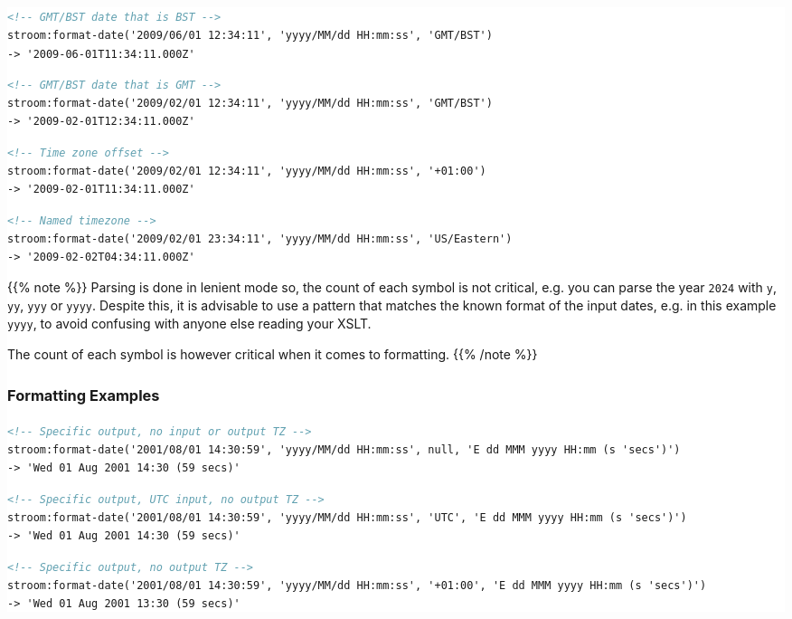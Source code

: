 ```xml
<!-- GMT/BST date that is BST -->
stroom:format-date('2009/06/01 12:34:11', 'yyyy/MM/dd HH:mm:ss', 'GMT/BST')
-> '2009-06-01T11:34:11.000Z'
```

```xml
<!-- GMT/BST date that is GMT -->
stroom:format-date('2009/02/01 12:34:11', 'yyyy/MM/dd HH:mm:ss', 'GMT/BST')
-> '2009-02-01T12:34:11.000Z'
```

```xml
<!-- Time zone offset -->
stroom:format-date('2009/02/01 12:34:11', 'yyyy/MM/dd HH:mm:ss', '+01:00')
-> '2009-02-01T11:34:11.000Z'
```

```xml
<!-- Named timezone -->
stroom:format-date('2009/02/01 23:34:11', 'yyyy/MM/dd HH:mm:ss', 'US/Eastern')
-> '2009-02-02T04:34:11.000Z'
```


{{% note %}}
Parsing is done in lenient mode so, the count of each symbol is not critical, e.g. you can parse the year `2024` with `y`, `yy`, `yyy` or `yyyy`.
Despite this, it is advisable to use a pattern that matches the known format of the input dates, e.g. in this example `yyyy`, to avoid confusing with anyone else reading your XSLT.

The count of each symbol is however critical when it comes to formatting.
{{% /note %}}


### Formatting Examples



```xml
<!-- Specific output, no input or output TZ -->
stroom:format-date('2001/08/01 14:30:59', 'yyyy/MM/dd HH:mm:ss', null, 'E dd MMM yyyy HH:mm (s 'secs')')
-> 'Wed 01 Aug 2001 14:30 (59 secs)'
```

```xml
<!-- Specific output, UTC input, no output TZ -->
stroom:format-date('2001/08/01 14:30:59', 'yyyy/MM/dd HH:mm:ss', 'UTC', 'E dd MMM yyyy HH:mm (s 'secs')')
-> 'Wed 01 Aug 2001 14:30 (59 secs)'
```

```xml
<!-- Specific output, no output TZ -->
stroom:format-date('2001/08/01 14:30:59', 'yyyy/MM/dd HH:mm:ss', '+01:00', 'E dd MMM yyyy HH:mm (s 'secs')')
-> 'Wed 01 Aug 2001 13:30 (59 secs)'
```

